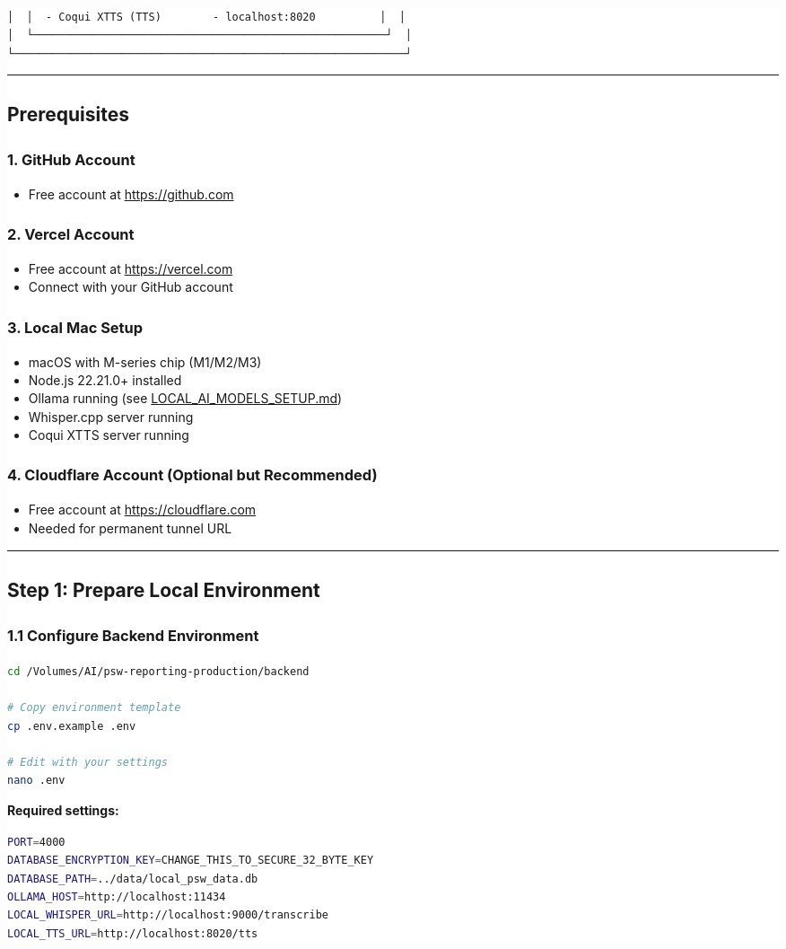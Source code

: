 ```
│  │  - Coqui XTTS (TTS)        - localhost:8020          │  │
│  └───────────────────────────────────────────────────────┘  │
└─────────────────────────────────────────────────────────────┘
```

---

## Prerequisites

### 1. GitHub Account
- Free account at https://github.com

### 2. Vercel Account
- Free account at https://vercel.com
- Connect with your GitHub account

### 3. Local Mac Setup
- macOS with M-series chip (M1/M2/M3)
- Node.js 22.21.0+ installed
- Ollama running (see [LOCAL_AI_MODELS_SETUP.md](LOCAL_AI_MODELS_SETUP.md))
- Whisper.cpp server running
- Coqui XTTS server running

### 4. Cloudflare Account (Optional but Recommended)
- Free account at https://cloudflare.com
- Needed for permanent tunnel URL

---

## Step 1: Prepare Local Environment

### 1.1 Configure Backend Environment

```bash
cd /Volumes/AI/psw-reporting-production/backend

# Copy environment template
cp .env.example .env

# Edit with your settings
nano .env
```

**Required settings:**
```bash
PORT=4000
DATABASE_ENCRYPTION_KEY=CHANGE_THIS_TO_SECURE_32_BYTE_KEY
DATABASE_PATH=../data/local_psw_data.db
OLLAMA_HOST=http://localhost:11434
LOCAL_WHISPER_URL=http://localhost:9000/transcribe
LOCAL_TTS_URL=http://localhost:8020/tts
```
